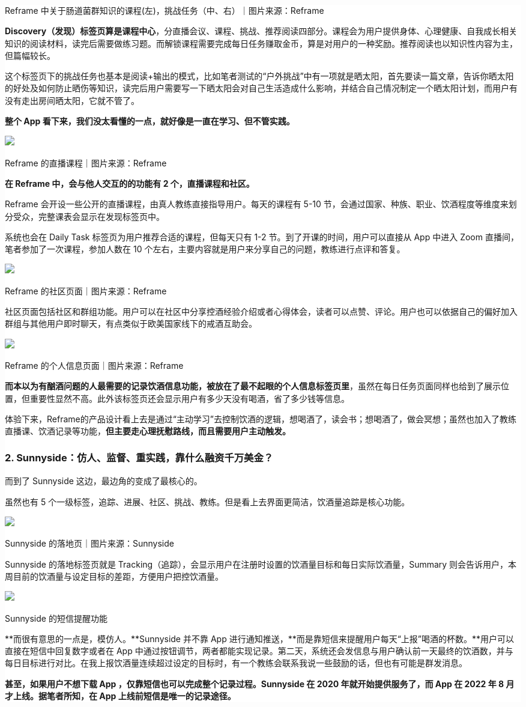 Reframe 中关于肠道菌群知识的课程(左)，挑战任务（中、右）｜图片来源：Reframe

**Discovery（发现）标签页算是课程中心**，分直播会议、课程、挑战、推荐阅读四部分。课程会为用户提供身体、心理健康、自我成长相关知识的阅读材料，读完后需要做练习题。而解锁课程需要完成每日任务赚取金币，算是对用户的一种奖励。推荐阅读也以知识性内容为主，但篇幅较长。

这个标签页下的挑战任务也基本是阅读+输出的模式，比如笔者测试的“户外挑战”中有一项就是晒太阳，首先要读一篇文章，告诉你晒太阳的好处及如何防止晒伤等知识，读完后用户需要写一下晒太阳会对自己生活造成什么影响，并结合自己情况制定一个晒太阳计划，而用户有没有走出房间晒太阳，它就不管了。

**整个 App 看下来，我们没太看懂的一点，就好像是一直在学习、但不管实践。**

![](https://image.woshipm.com/wp-files/2024/01/k7QKSnJWhyV4w9UWN0JA.jpeg)

Reframe 的直播课程｜图片来源：Reframe

**在 Reframe 中，会与他人交互的的功能有 2 个，直播课程和社区。**

Reframe 会开设一些公开的直播课程，由真人教练直接指导用户。每天的课程有 5-10 节，会通过国家、种族、职业、饮酒程度等维度来划分受众，完整课表会显示在发现标签页中。

系统也会在 Daily Task 标签页为用户推荐合适的课程，但每天只有 1-2 节。到了开课的时间，用户可以直接从 App 中进入 Zoom 直播间，笔者参加了一次课程，参加人数在 10 个左右，主要内容就是用户来分享自己的问题，教练进行点评和答复。

![](https://image.woshipm.com/wp-files/2024/01/opF9gD6GgpLcPNcLxrLs.jpeg)

Reframe 的社区页面｜图片来源：Reframe

社区页面包括社区和群组功能。用户可以在社区中分享控酒经验介绍或者心得体会，读者可以点赞、评论。用户也可以依据自己的偏好加入群组与其他用户即时聊天，有点类似于欧美国家线下的戒酒互助会。

![](https://image.woshipm.com/wp-files/2024/01/fRGQ1bfMPouVK21swla8.jpeg)

Reframe 的个人信息页面｜图片来源：Reframe

**而本以为有酗酒问题的人最需要的记录饮酒信息功能，被放在了最不起眼的个人信息标签页里**，虽然在每日任务页面同样也给到了展示位置，但重要性显然不高。此外该标签页还会显示用户有多少天没有喝酒，省了多少钱等信息。

体验下来，Reframe的产品设计看上去是通过“主动学习”去控制饮酒的逻辑，想喝酒了，读会书；想喝酒了，做会冥想；虽然也加入了教练直播课、饮酒记录等功能，**但主要走心理抚慰路线，而且需要用户主动触发。**

### 2\. Sunnyside：仿人、监督、重实践，靠什么融资千万美金？

而到了 Sunnyside 这边，最边角的变成了最核心的。

虽然也有 5 个一级标签，追踪、进展、社区、挑战、教练。但是看上去界面更简洁，饮酒量追踪是核心功能。

![](https://image.woshipm.com/wp-files/2024/01/TC6Nhl7gQcZYcA40MNKw.jpeg)

Sunnyside 的落地页｜图片来源：Sunnyside

Sunnyside 的落地标签页就是 Tracking（追踪），会显示用户在注册时设置的饮酒量目标和每日实际饮酒量，Summary 则会告诉用户，本周目前的饮酒量与设定目标的差距，方便用户把控饮酒量。

![](https://image.woshipm.com/wp-files/2024/01/oit0szAt45zAhBcdeKjz.png)

Sunnyside 的短信提醒功能

**而很有意思的一点是，模仿人。**Sunnyside 并不靠 App 进行通知推送，**而是靠短信来提醒用户每天“上报”喝酒的杯数。**用户可以直接在短信中回复数字或者在 App 中通过按钮调节，两者都能实现记录。第二天，系统还会发信息与用户确认前一天最终的饮酒数，并与每日目标进行对比。在我上报饮酒量连续超过设定的目标时，有一个教练会联系我说一些鼓励的话，但也有可能是群发消息。

**甚至，如果用户不想下载 App ，仅靠短信也可以完成整个记录过程。Sunnyside 在 2020 年就开始提供服务了，而 App 在 2022 年 8 月才上线。据笔者所知，在 App 上线前短信是唯一的记录途径。**
